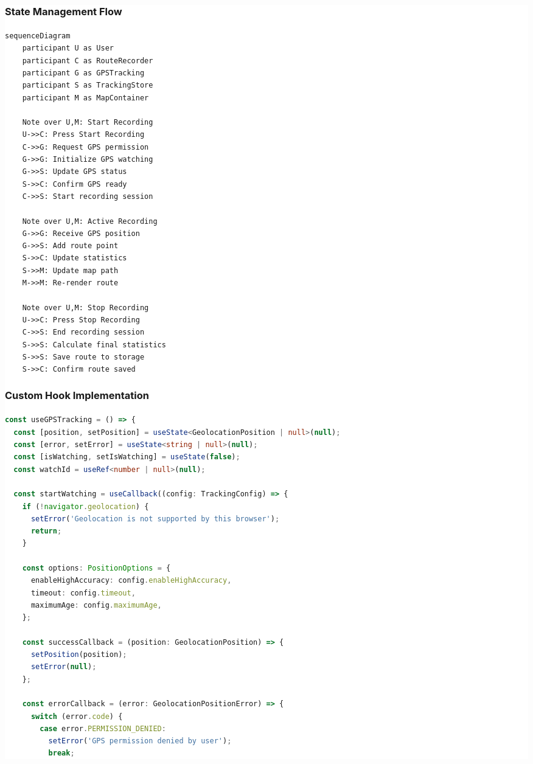 ### State Management Flow

```mermaid
sequenceDiagram
    participant U as User
    participant C as RouteRecorder
    participant G as GPSTracking
    participant S as TrackingStore
    participant M as MapContainer

    Note over U,M: Start Recording
    U->>C: Press Start Recording
    C->>G: Request GPS permission
    G->>G: Initialize GPS watching
    G->>S: Update GPS status
    S->>C: Confirm GPS ready
    C->>S: Start recording session

    Note over U,M: Active Recording
    G->>G: Receive GPS position
    G->>S: Add route point
    S->>C: Update statistics
    S->>M: Update map path
    M->>M: Re-render route

    Note over U,M: Stop Recording
    U->>C: Press Stop Recording
    C->>S: End recording session
    S->>S: Calculate final statistics
    S->>S: Save route to storage
    S->>C: Confirm route saved
```

### Custom Hook Implementation

```typescript
const useGPSTracking = () => {
  const [position, setPosition] = useState<GeolocationPosition | null>(null);
  const [error, setError] = useState<string | null>(null);
  const [isWatching, setIsWatching] = useState(false);
  const watchId = useRef<number | null>(null);

  const startWatching = useCallback((config: TrackingConfig) => {
    if (!navigator.geolocation) {
      setError('Geolocation is not supported by this browser');
      return;
    }

    const options: PositionOptions = {
      enableHighAccuracy: config.enableHighAccuracy,
      timeout: config.timeout,
      maximumAge: config.maximumAge,
    };

    const successCallback = (position: GeolocationPosition) => {
      setPosition(position);
      setError(null);
    };

    const errorCallback = (error: GeolocationPositionError) => {
      switch (error.code) {
        case error.PERMISSION_DENIED:
          setError('GPS permission denied by user');
          break;
```